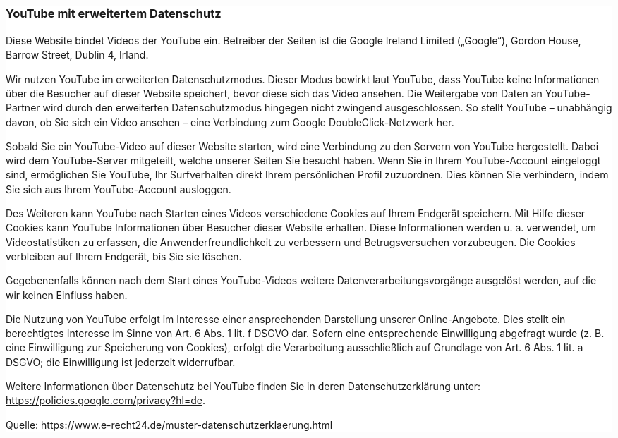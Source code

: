 <h3>YouTube mit erweitertem Datenschutz</h3> <p>Diese Website bindet Videos der YouTube ein. Betreiber der Seiten ist die Google Ireland Limited (&bdquo;Google&ldquo;), Gordon House, Barrow Street, Dublin 4, Irland.</p> <p>Wir nutzen YouTube im erweiterten Datenschutzmodus. Dieser Modus bewirkt laut YouTube, dass YouTube keine Informationen &uuml;ber die Besucher auf dieser Website speichert, bevor diese sich das Video ansehen. Die Weitergabe von Daten an YouTube-Partner wird durch den erweiterten Datenschutzmodus hingegen nicht zwingend ausgeschlossen. So stellt YouTube &ndash; unabh&auml;ngig davon, ob Sie sich ein Video ansehen &ndash; eine Verbindung zum Google DoubleClick-Netzwerk her.</p> <p>Sobald Sie ein YouTube-Video auf dieser Website starten, wird eine Verbindung zu den Servern von YouTube hergestellt. Dabei wird dem YouTube-Server mitgeteilt, welche unserer Seiten Sie besucht haben. Wenn Sie in Ihrem YouTube-Account eingeloggt sind, erm&ouml;glichen Sie YouTube, Ihr Surfverhalten direkt Ihrem pers&ouml;nlichen Profil zuzuordnen. Dies k&ouml;nnen Sie verhindern, indem Sie sich aus Ihrem YouTube-Account ausloggen.</p> <p>Des Weiteren kann YouTube nach Starten eines Videos verschiedene Cookies auf Ihrem Endger&auml;t speichern. Mit Hilfe dieser Cookies kann YouTube Informationen &uuml;ber Besucher dieser Website erhalten. Diese Informationen werden u. a. verwendet, um Videostatistiken zu erfassen, die Anwenderfreundlichkeit zu verbessern und Betrugsversuchen vorzubeugen. Die Cookies verbleiben auf Ihrem Endger&auml;t, bis Sie sie l&ouml;schen.</p> <p>Gegebenenfalls k&ouml;nnen nach dem Start eines YouTube-Videos weitere Datenverarbeitungsvorg&auml;nge ausgel&ouml;st werden, auf die wir keinen Einfluss haben.</p> <p>Die Nutzung von YouTube erfolgt im Interesse einer ansprechenden Darstellung unserer Online-Angebote. Dies stellt ein berechtigtes Interesse im Sinne von Art. 6 Abs. 1 lit. f DSGVO dar. Sofern eine entsprechende Einwilligung abgefragt wurde (z. B. eine Einwilligung zur Speicherung von Cookies), erfolgt die Verarbeitung ausschlie&szlig;lich auf Grundlage von Art. 6 Abs. 1 lit. a DSGVO; die Einwilligung ist jederzeit widerrufbar.</p> <p>Weitere Informationen &uuml;ber Datenschutz bei YouTube finden Sie in deren Datenschutzerkl&auml;rung unter: <a href="https://policies.google.com/privacy?hl=de" target="_blank" rel="noopener noreferrer">https://policies.google.com/privacy?hl=de</a>.</p>
<p>Quelle: <a href="https://www.e-recht24.de/muster-datenschutzerklaerung.html">https://www.e-recht24.de/muster-datenschutzerklaerung.html</a></p>
